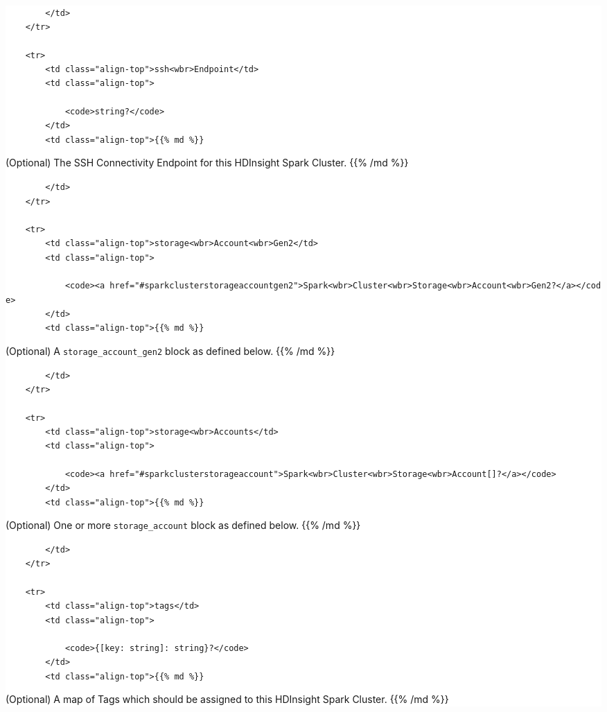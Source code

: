             
            </td>
        </tr>
    
        <tr>
            <td class="align-top">ssh<wbr>Endpoint</td>
            <td class="align-top">
                
                <code>string?</code>
            </td>
            <td class="align-top">{{% md %}} 
 (Optional)
The SSH Connectivity Endpoint for this HDInsight Spark Cluster.
 {{% /md %}}

            
            </td>
        </tr>
    
        <tr>
            <td class="align-top">storage<wbr>Account<wbr>Gen2</td>
            <td class="align-top">
                
                <code><a href="#sparkclusterstorageaccountgen2">Spark<wbr>Cluster<wbr>Storage<wbr>Account<wbr>Gen2?</a></code>
            </td>
            <td class="align-top">{{% md %}} 
 (Optional)
A `storage_account_gen2` block as defined below.
 {{% /md %}}

            
            </td>
        </tr>
    
        <tr>
            <td class="align-top">storage<wbr>Accounts</td>
            <td class="align-top">
                
                <code><a href="#sparkclusterstorageaccount">Spark<wbr>Cluster<wbr>Storage<wbr>Account[]?</a></code>
            </td>
            <td class="align-top">{{% md %}} 
 (Optional)
One or more `storage_account` block as defined below.
 {{% /md %}}

            
            </td>
        </tr>
    
        <tr>
            <td class="align-top">tags</td>
            <td class="align-top">
                
                <code>{[key: string]: string}?</code>
            </td>
            <td class="align-top">{{% md %}} 
 (Optional)
A map of Tags which should be assigned to this HDInsight Spark Cluster.
 {{% /md %}}
